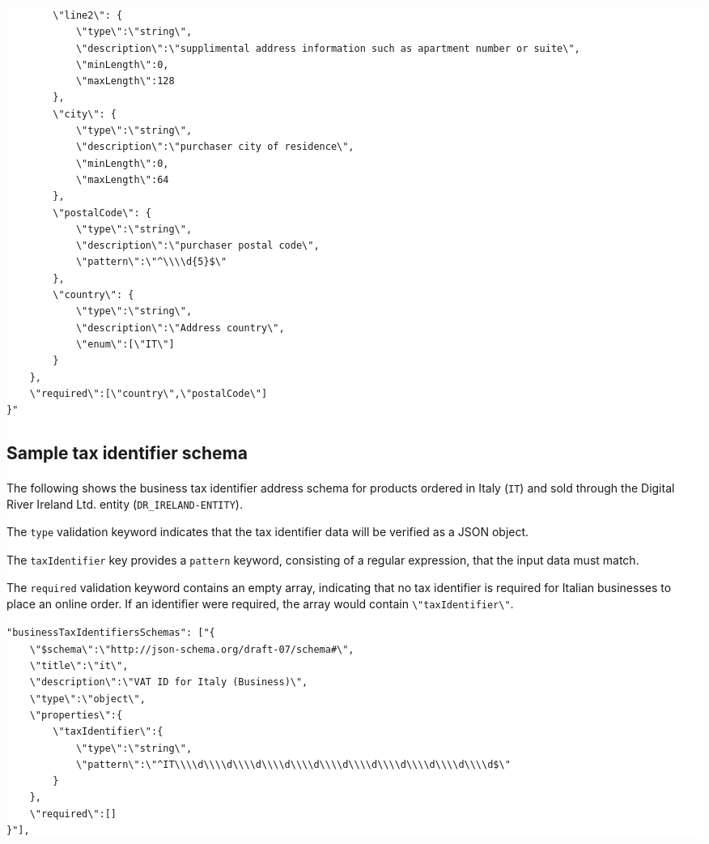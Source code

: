 ```
        \"line2\": {
            \"type\":\"string\",
            \"description\":\"supplimental address information such as apartment number or suite\",
            \"minLength\":0,
            \"maxLength\":128
        },
        \"city\": {
            \"type\":\"string\",
            \"description\":\"purchaser city of residence\",
            \"minLength\":0,
            \"maxLength\":64
        },
        \"postalCode\": {
            \"type\":\"string\",
            \"description\":\"purchaser postal code\",
            \"pattern\":\"^\\\\d{5}$\"
        },
        \"country\": {
            \"type\":\"string\",
            \"description\":\"Address country\",
            \"enum\":[\"IT\"]
        }
    },
    \"required\":[\"country\",\"postalCode\"]
}"
```

## Sample tax identifier schema

The following shows the business tax identifier address schema for products ordered in Italy (`IT`) and sold through the Digital River Ireland Ltd. entity (`DR_IRELAND-ENTITY`).

The `type` validation keyword indicates that the tax identifier data will be verified as a JSON object.

The `taxIdentifier` key provides a `pattern` keyword, consisting of a regular expression, that the input data must match.

The `required` validation keyword contains an empty array, indicating that no tax identifier is required for Italian businesses to place an online order. If an identifier were required, the array would contain `\"taxIdentifier\"`.

```
"businessTaxIdentifiersSchemas": ["{
    \"$schema\":\"http://json-schema.org/draft-07/schema#\",
    \"title\":\"it\",
    \"description\":\"VAT ID for Italy (Business)\",
    \"type\":\"object\",
    \"properties\":{
        \"taxIdentifier\":{
            \"type\":\"string\",
            \"pattern\":\"^IT\\\\d\\\\d\\\\d\\\\d\\\\d\\\\d\\\\d\\\\d\\\\d\\\\d\\\\d$\"
        }
    },
    \"required\":[]
}"],
```
